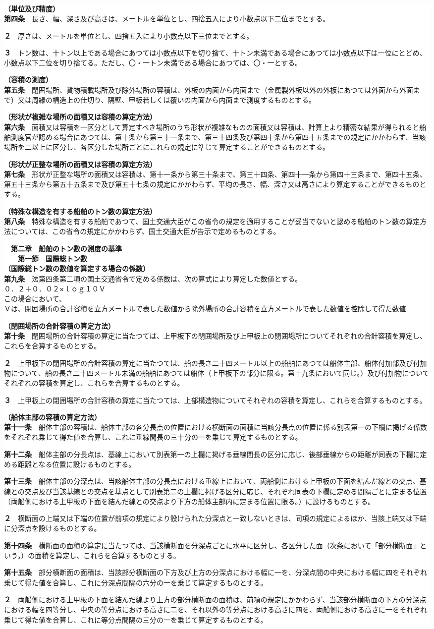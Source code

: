 **（単位及び精度）**  
**第四条**　長さ、幅、深さ及び高さは、メートルを単位とし、四捨五入により小数点以下二位までとする。  
  
**２**　厚さは、メートルを単位とし、四捨五入により小数点以下三位までとする。  
  
**３**　トン数は、十トン以上である場合にあつては小数点以下を切り捨て、十トン未満である場合にあつては小数点以下は一位にとどめ、小数点以下二位を切り捨てる。ただし、〇・一トン未満である場合にあつては、〇・一とする。  
  
**（容積の測度）**  
**第五条**　閉囲場所、貨物積載場所及び除外場所の容積は、外板の内面から内面まで（金属製外板以外の外板にあつては外面から外面まで）又は周縁の構造上の仕切り、隔壁、甲板若しくは覆いの内面から内面まで測度するものとする。  
  
**（形状が複雑な場所の面積又は容積の算定方法）**  
**第六条**　面積又は容積を一区分として算定すべき場所のうち形状が複雑なものの面積又は容積は、計算上より精密な結果が得られると船舶測度官が認める場合にあつては、第十条から第三十一条まで、第三十四条及び第四十条から第四十五条までの規定にかかわらず、当該場所を二以上に区分し、各区分した場所ごとにこれらの規定に準じて算定することができるものとする。  
  
**（形状が正整な場所の面積又は容積の算定方法）**  
**第七条**　形状が正整な場所の面積又は容積は、第十一条から第三十条まで、第三十四条、第四十一条から第四十三条まで、第四十五条、第五十三条から第五十五条まで及び第五十七条の規定にかかわらず、平均の長さ、幅、深さ又は高さにより算定することができるものとする。  
  
**（特殊な構造を有する船舶のトン数の算定方法）**  
**第八条**　特殊な構造を有する船舶であつて、国土交通大臣がこの省令の規定を適用することが妥当でないと認める船舶のトン数の算定方法については、この省令の規定にかかわらず、国土交通大臣が告示で定めるものとする。  
  
&emsp;**第二章　船舶のトン数の測度の基準**  
&emsp;&emsp;**第一節　国際総トン数**  
**（国際総トン数の数値を算定する場合の係数）**  
**第九条**　法第四条第二項の国土交通省令で定める係数は、次の算式により算定した数値とする。  
０．２＋０．０２×ｌｏｇ１０Ｖ  
この場合において、  
Ｖは、閉囲場所の合計容積を立方メートルで表した数値から除外場所の合計容積を立方メートルで表した数値を控除して得た数値  
  
**（閉囲場所の合計容積の算定方法）**  
**第十条**　閉囲場所の合計容積の算定に当たつては、上甲板下の閉囲場所及び上甲板上の閉囲場所についてそれぞれの合計容積を算定し、これらを合算するものとする。  
  
**２**　上甲板下の閉囲場所の合計容積の算定に当たつては、船の長さ二十四メートル以上の船舶にあつては船体主部、船体付加部及び付加物について、船の長さ二十四メートル未満の船舶にあつては船体（上甲板下の部分に限る。第十九条において同じ。）及び付加物についてそれぞれの容積を算定し、これらを合算するものとする。  
  
**３**　上甲板上の閉囲場所の合計容積の算定に当たつては、上部構造物についてそれぞれの容積を算定し、これらを合算するものとする。  
  
**（船体主部の容積の算定方法）**  
**第十一条**　船体主部の容積は、船体主部の各分長点の位置における横断面の面積に当該分長点の位置に係る別表第一の下欄に掲げる係数をそれぞれ乗じて得た値を合算し、これに垂線間長の三十分の一を乗じて算定するものとする。  
  
**第十二条**　船体主部の分長点は、基線上において別表第一の上欄に掲げる垂線間長の区分に応じ、後部垂線からの距離が同表の下欄に定める距離となる位置に設けるものとする。  
  
**第十三条**　船体主部の分深点は、当該船体主部の分長点における垂線上において、両船側における上甲板の下面を結んだ線との交点、基線との交点及び当該基線との交点を基点として別表第二の上欄に掲げる区分に応じ、それぞれ同表の下欄に定める間隔ごとに定まる位置（両船側における上甲板の下面を結んだ線との交点より下方の船体主部内に定まる位置に限る。）に設けるものとする。  
  
**２**　横断面の上端又は下端の位置が前項の規定により設けられた分深点と一致しないときは、同項の規定によるほか、当該上端又は下端に分深点を設けるものとする。  
  
**第十四条**　横断面の面積の算定に当たつては、当該横断面を分深点ごとに水平に区分し、各区分した面（次条において「部分横断面」という。）の面積を算定し、これらを合算するものとする。  
  
**第十五条**　部分横断面の面積は、当該部分横断面の下方及び上方の分深点における幅に一を、分深点間の中央における幅に四をそれぞれ乗じて得た値を合算し、これに分深点間隔の六分の一を乗じて算定するものとする。  
  
**２**　両船側における上甲板の下面を結んだ線より上方の部分横断面の面積は、前項の規定にかかわらず、当該部分横断面の下方の分深点における幅を四等分し、中央の等分点における高さに二を、それ以外の等分点における高さに四を、両船側における高さに一をそれぞれ乗じて得た値を合算し、これに等分点間隔の三分の一を乗じて算定するものとする。  
  
